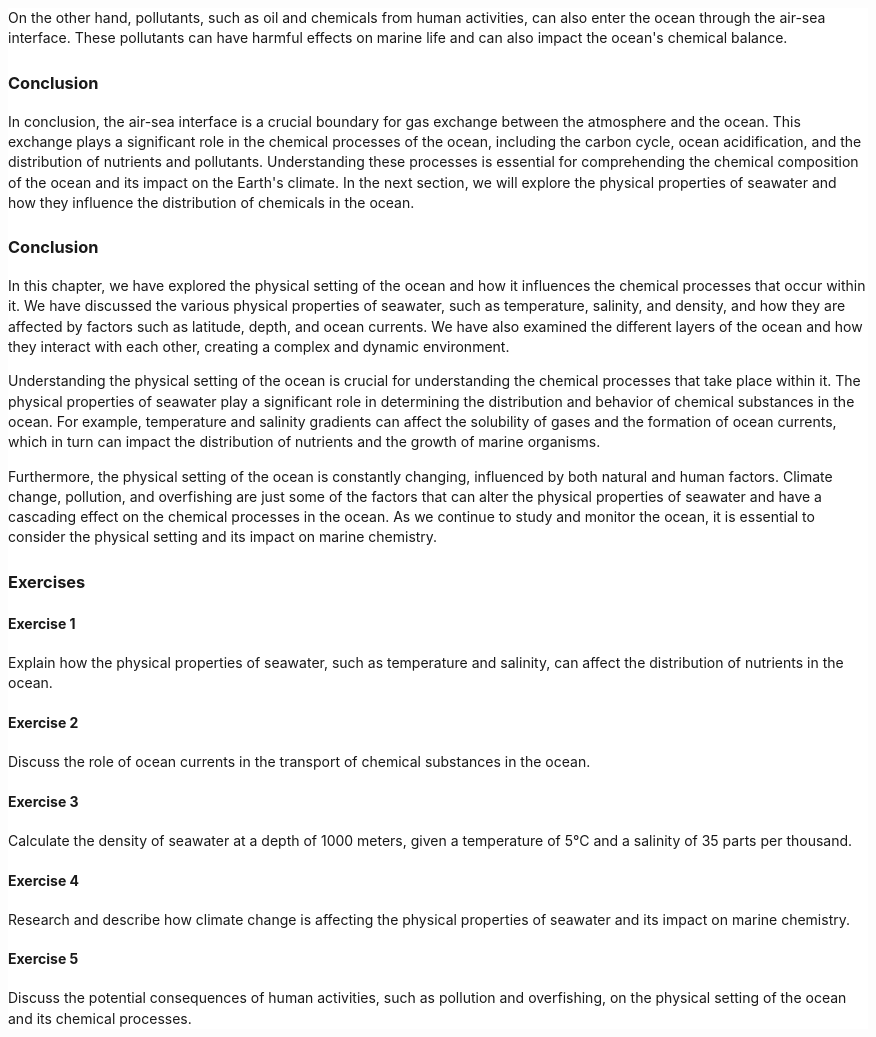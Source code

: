 On the other hand, pollutants, such as oil and chemicals from human activities, can also enter the ocean through the air-sea interface. These pollutants can have harmful effects on marine life and can also impact the ocean's chemical balance.

### Conclusion

In conclusion, the air-sea interface is a crucial boundary for gas exchange between the atmosphere and the ocean. This exchange plays a significant role in the chemical processes of the ocean, including the carbon cycle, ocean acidification, and the distribution of nutrients and pollutants. Understanding these processes is essential for comprehending the chemical composition of the ocean and its impact on the Earth's climate. In the next section, we will explore the physical properties of seawater and how they influence the distribution of chemicals in the ocean.


### Conclusion
In this chapter, we have explored the physical setting of the ocean and how it influences the chemical processes that occur within it. We have discussed the various physical properties of seawater, such as temperature, salinity, and density, and how they are affected by factors such as latitude, depth, and ocean currents. We have also examined the different layers of the ocean and how they interact with each other, creating a complex and dynamic environment.

Understanding the physical setting of the ocean is crucial for understanding the chemical processes that take place within it. The physical properties of seawater play a significant role in determining the distribution and behavior of chemical substances in the ocean. For example, temperature and salinity gradients can affect the solubility of gases and the formation of ocean currents, which in turn can impact the distribution of nutrients and the growth of marine organisms.

Furthermore, the physical setting of the ocean is constantly changing, influenced by both natural and human factors. Climate change, pollution, and overfishing are just some of the factors that can alter the physical properties of seawater and have a cascading effect on the chemical processes in the ocean. As we continue to study and monitor the ocean, it is essential to consider the physical setting and its impact on marine chemistry.

### Exercises
#### Exercise 1
Explain how the physical properties of seawater, such as temperature and salinity, can affect the distribution of nutrients in the ocean.

#### Exercise 2
Discuss the role of ocean currents in the transport of chemical substances in the ocean.

#### Exercise 3
Calculate the density of seawater at a depth of 1000 meters, given a temperature of 5°C and a salinity of 35 parts per thousand.

#### Exercise 4
Research and describe how climate change is affecting the physical properties of seawater and its impact on marine chemistry.

#### Exercise 5
Discuss the potential consequences of human activities, such as pollution and overfishing, on the physical setting of the ocean and its chemical processes.
